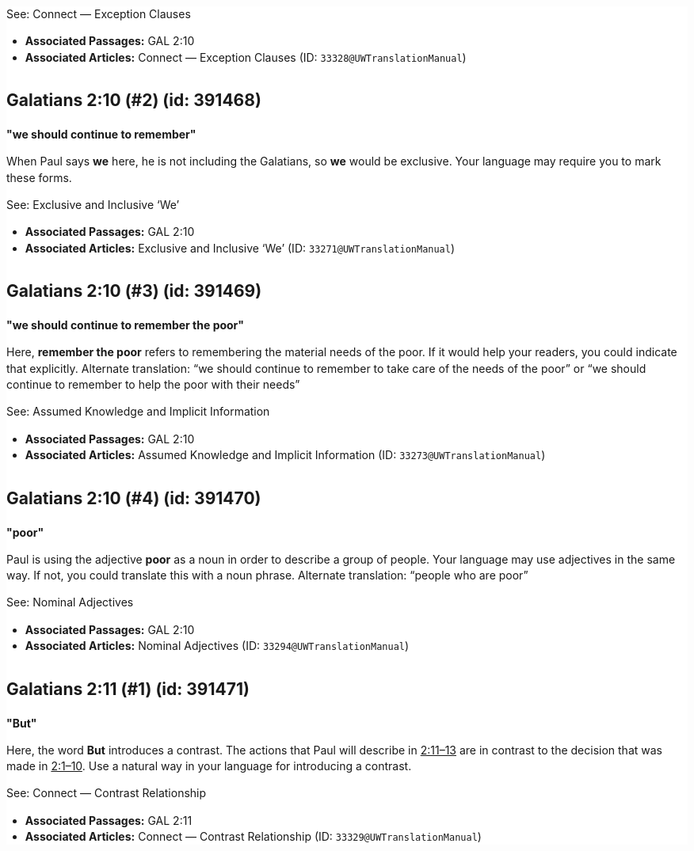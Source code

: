 See: Connect — Exception Clauses

* **Associated Passages:** GAL 2:10
* **Associated Articles:** Connect — Exception Clauses (ID: `33328@UWTranslationManual`)

## Galatians 2:10 (#2) (id: 391468)

**"we should continue to remember"**

When Paul says **we** here, he is not including the Galatians, so **we** would be exclusive. Your language may require you to mark these forms.

See: Exclusive and Inclusive ‘We’

* **Associated Passages:** GAL 2:10
* **Associated Articles:** Exclusive and Inclusive ‘We’ (ID: `33271@UWTranslationManual`)

## Galatians 2:10 (#3) (id: 391469)

**"we should continue to remember the poor"**

Here, **remember the poor** refers to remembering the material needs of the poor. If it would help your readers, you could indicate that explicitly. Alternate translation: “we should continue to remember to take care of the needs of the poor” or “we should continue to remember to help the poor with their needs”

See: Assumed Knowledge and Implicit Information

* **Associated Passages:** GAL 2:10
* **Associated Articles:** Assumed Knowledge and Implicit Information (ID: `33273@UWTranslationManual`)

## Galatians 2:10 (#4) (id: 391470)

**"poor"**

Paul is using the adjective **poor** as a noun in order to describe a group of people. Your language may use adjectives in the same way. If not, you could translate this with a noun phrase. Alternate translation: “people who are poor”

See: Nominal Adjectives

* **Associated Passages:** GAL 2:10
* **Associated Articles:** Nominal Adjectives (ID: `33294@UWTranslationManual`)

## Galatians 2:11 (#1) (id: 391471)

**"But"**

Here, the word **But** introduces a contrast. The actions that Paul will describe in [2:11–13](https://ref.ly/Gal2:11-Gal2:13) are in contrast to the decision that was made in [2:1–10](https://ref.ly/Gal2:1-Gal2:10). Use a natural way in your language for introducing a contrast.

See: Connect — Contrast Relationship

* **Associated Passages:** GAL 2:11
* **Associated Articles:** Connect — Contrast Relationship (ID: `33329@UWTranslationManual`)
